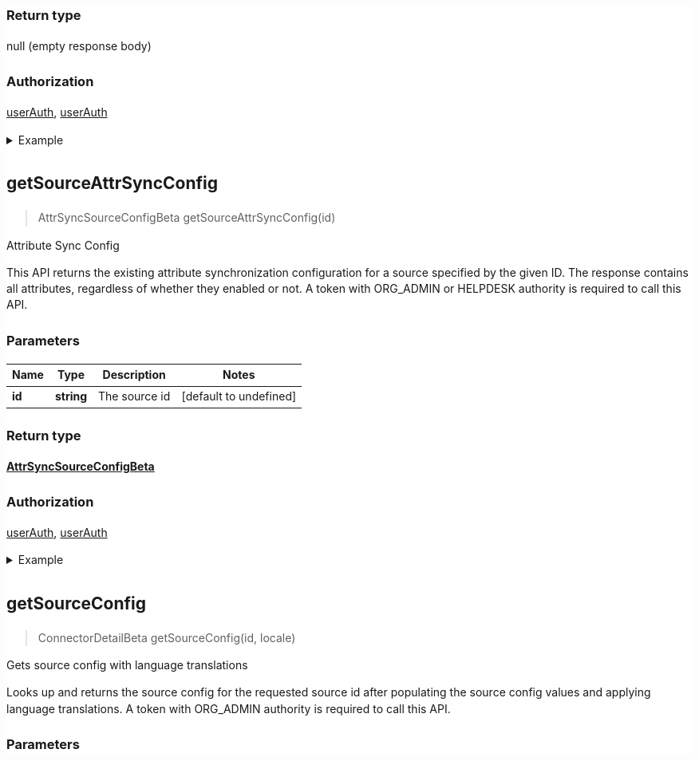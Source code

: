 ### Return type

null (empty response body)

### Authorization

[userAuth](https://developer.sailpoint.com/docs/api/v3/identity-security-cloud-v-3-api#authentication), [userAuth](https://developer.sailpoint.com/docs/api/v3/identity-security-cloud-v-3-api#authentication)

<details><summary>Example</summary></details>


## getSourceAttrSyncConfig

> AttrSyncSourceConfigBeta getSourceAttrSyncConfig(id)

Attribute Sync Config

This API returns the existing attribute synchronization configuration for a source specified by the given ID. The response contains all attributes, regardless of whether they enabled or not. A token with ORG_ADMIN or HELPDESK authority is required to call this API.

### Parameters


Name | Type | Description  | Notes
------------- | ------------- | ------------- | -------------
 **id** | **string**| The source id | [default to undefined]

### Return type

[**AttrSyncSourceConfigBeta**](../Models/AttrSyncSourceConfigBeta.md)

### Authorization

[userAuth](https://developer.sailpoint.com/docs/api/v3/identity-security-cloud-v-3-api#authentication), [userAuth](https://developer.sailpoint.com/docs/api/v3/identity-security-cloud-v-3-api#authentication)

<details><summary>Example</summary></details>


## getSourceConfig

> ConnectorDetailBeta getSourceConfig(id, locale)

Gets source config with language translations

Looks up and returns the source config for the requested source id after populating the source config values and applying language translations. A token with ORG_ADMIN authority is required to call this API.

### Parameters
